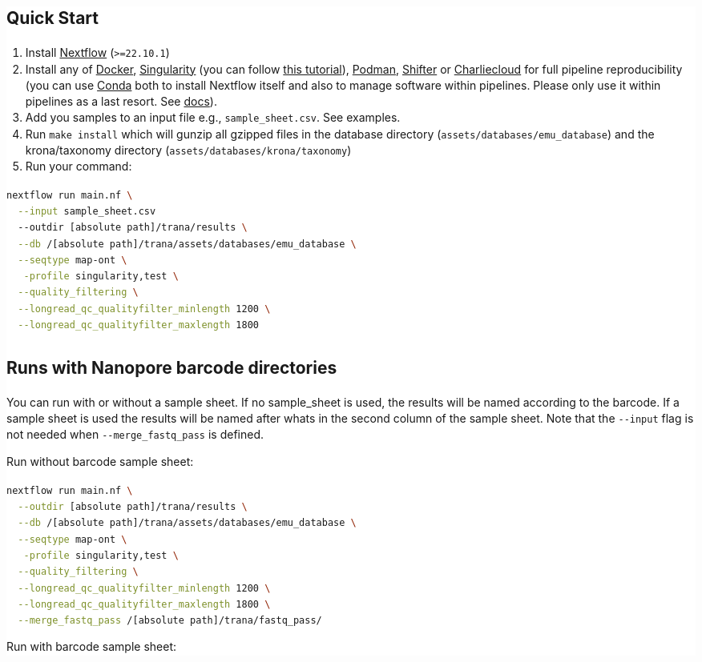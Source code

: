 ## Quick Start

1. Install [Nextflow](https://www.nextflow.io/docs/latest/getstarted.html#installation) (`>=22.10.1`)
2. Install any of [Docker](https://docs.docker.com/engine/installation/),
   [Singularity](https://www.sylabs.io/guides/3.0/user-guide/) (you can follow
   [this tutorial](https://singularity-tutorial.github.io/01-installation/)),
   [Podman](https://podman.io/), [Shifter](https://nersc.gitlab.io/development/shifter/how-to-use/)
   or [Charliecloud](https://hpc.github.io/charliecloud/) for full pipeline
   reproducibility (you can use [Conda](https://conda.io/miniconda.html) both
   to install Nextflow itself and also to manage software within pipelines.
   Please only use it within pipelines as a last resort. See
   [docs](https://nf-co.re/usage/configuration#basic-configuration-profiles)).
3. Add you samples to an input file e.g., `sample_sheet.csv`. See examples.
4. Run `make install` which will gunzip all gzipped files in the database
   directory (`assets/databases/emu_database`) and the krona/taxonomy directory
   (`assets/databases/krona/taxonomy`)
5. Run your command:

```bash
nextflow run main.nf \
  --input sample_sheet.csv
  --outdir [absolute path]/trana/results \
  --db /[absolute path]/trana/assets/databases/emu_database \
  --seqtype map-ont \
   -profile singularity,test \
  --quality_filtering \
  --longread_qc_qualityfilter_minlength 1200 \
  --longread_qc_qualityfilter_maxlength 1800
```

## Runs with Nanopore barcode directories

You can run with or without a sample sheet. If no sample_sheet is used, the
results will be named according to the barcode. If a sample sheet is used the
results will be named after whats in the second column of the sample sheet. Note
that the `--input` flag is not needed when `--merge_fastq_pass` is defined.

Run without barcode sample sheet:

```bash
nextflow run main.nf \
  --outdir [absolute path]/trana/results \
  --db /[absolute path]/trana/assets/databases/emu_database \
  --seqtype map-ont \
   -profile singularity,test \
  --quality_filtering \
  --longread_qc_qualityfilter_minlength 1200 \
  --longread_qc_qualityfilter_maxlength 1800 \
  --merge_fastq_pass /[absolute path]/trana/fastq_pass/
```

Run with barcode sample sheet:
